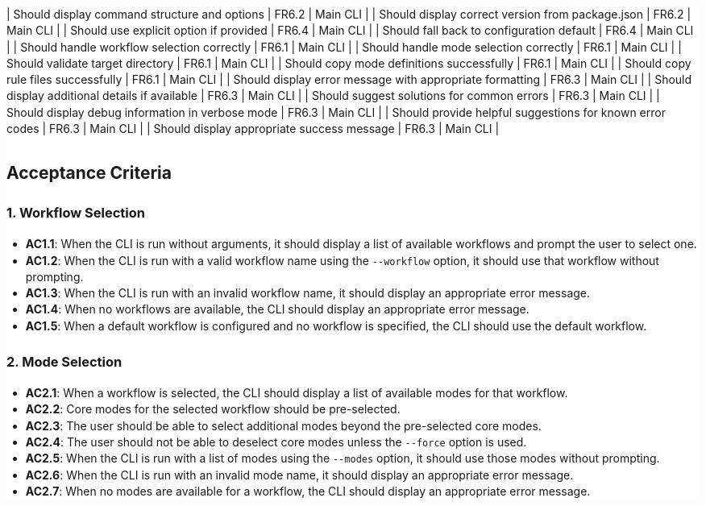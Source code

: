 | Should display command structure and options | FR6.2 | Main CLI |
| Should display correct version from package.json | FR6.2 | Main CLI |
| Should use explicit option if provided | FR6.4 | Main CLI |
| Should fall back to configuration default | FR6.4 | Main CLI |
| Should handle workflow selection correctly | FR6.1 | Main CLI |
| Should handle mode selection correctly | FR6.1 | Main CLI |
| Should validate target directory | FR6.1 | Main CLI |
| Should copy mode definitions successfully | FR6.1 | Main CLI |
| Should copy rule files successfully | FR6.1 | Main CLI |
| Should display error message with appropriate formatting | FR6.3 | Main CLI |
| Should display additional details if available | FR6.3 | Main CLI |
| Should suggest solutions for common errors | FR6.3 | Main CLI |
| Should display debug information in verbose mode | FR6.3 | Main CLI |
| Should provide helpful suggestions for known error codes | FR6.3 | Main CLI |
| Should display appropriate success message | FR6.3 | Main CLI |

## Acceptance Criteria

### 1. Workflow Selection

- **AC1.1**: When the CLI is run without arguments, it should display a list of available workflows and prompt the user to select one.
- **AC1.2**: When the CLI is run with a valid workflow name using the `--workflow` option, it should use that workflow without prompting.
- **AC1.3**: When the CLI is run with an invalid workflow name, it should display an appropriate error message.
- **AC1.4**: When no workflows are available, the CLI should display an appropriate error message.
- **AC1.5**: When a default workflow is configured and no workflow is specified, the CLI should use the default workflow.

### 2. Mode Selection

- **AC2.1**: When a workflow is selected, the CLI should display a list of available modes for that workflow.
- **AC2.2**: Core modes for the selected workflow should be pre-selected.
- **AC2.3**: The user should be able to select additional modes beyond the pre-selected core modes.
- **AC2.4**: The user should not be able to deselect core modes unless the `--force` option is used.
- **AC2.5**: When the CLI is run with a list of modes using the `--modes` option, it should use those modes without prompting.
- **AC2.6**: When the CLI is run with an invalid mode name, it should display an appropriate error message.
- **AC2.7**: When no modes are available for a workflow, the CLI should display an appropriate error message.
